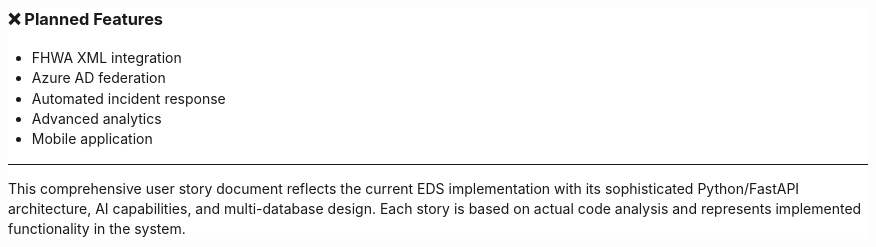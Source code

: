 ### **❌ Planned Features**
- FHWA XML integration
- Azure AD federation
- Automated incident response
- Advanced analytics
- Mobile application

---

This comprehensive user story document reflects the current EDS implementation with its sophisticated Python/FastAPI architecture, AI capabilities, and multi-database design. Each story is based on actual code analysis and represents implemented functionality in the system.
